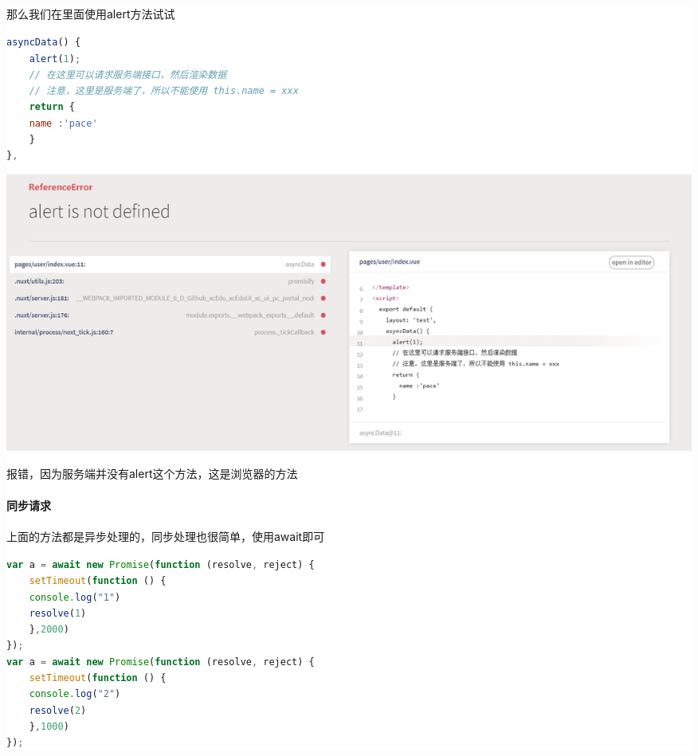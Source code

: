 
那么我们在里面使用alert方法试试

```javascript
asyncData() {
	alert(1);
    // 在这里可以请求服务端接口，然后渲染数据
    // 注意，这里是服务端了，所以不能使用 this.name = xxx
    return {
    name :'pace'
    }
},
```

![1583312091854](../image/1583312091854.png)

报错，因为服务端并没有alert这个方法，这是浏览器的方法



#### 同步请求

上面的方法都是异步处理的，同步处理也很简单，使用await即可

```javascript
var a = await new Promise(function (resolve, reject) {
    setTimeout(function () {
    console.log("1")
    resolve(1)
    },2000)
});
var a = await new Promise(function (resolve, reject) {
    setTimeout(function () {
    console.log("2")
    resolve(2)
    },1000)
});
```
